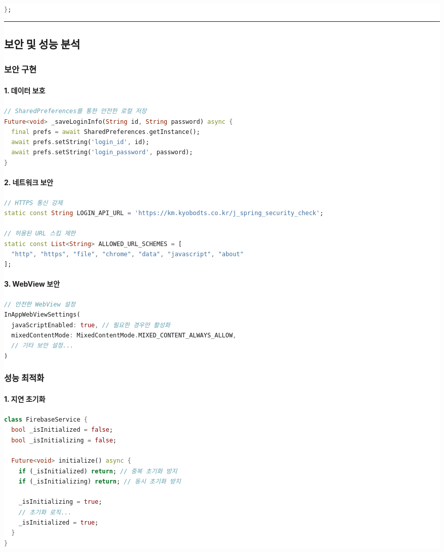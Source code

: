 ```dart
};
```

---

## 보안 및 성능 분석

### 보안 구현

#### 1. 데이터 보호
```dart
// SharedPreferences를 통한 안전한 로컬 저장
Future<void> _saveLoginInfo(String id, String password) async {
  final prefs = await SharedPreferences.getInstance();
  await prefs.setString('login_id', id);
  await prefs.setString('login_password', password);
}
```

#### 2. 네트워크 보안
```dart
// HTTPS 통신 강제
static const String LOGIN_API_URL = 'https://km.kyobodts.co.kr/j_spring_security_check';

// 허용된 URL 스킴 제한
static const List<String> ALLOWED_URL_SCHEMES = [
  "http", "https", "file", "chrome", "data", "javascript", "about"
];
```

#### 3. WebView 보안
```dart
// 안전한 WebView 설정
InAppWebViewSettings(
  javaScriptEnabled: true, // 필요한 경우만 활성화
  mixedContentMode: MixedContentMode.MIXED_CONTENT_ALWAYS_ALLOW,
  // 기타 보안 설정...
)
```

### 성능 최적화

#### 1. 지연 초기화
```dart
class FirebaseService {
  bool _isInitialized = false;
  bool _isInitializing = false;

  Future<void> initialize() async {
    if (_isInitialized) return; // 중복 초기화 방지
    if (_isInitializing) return; // 동시 초기화 방지
    
    _isInitializing = true;
    // 초기화 로직...
    _isInitialized = true;
  }
}
```
